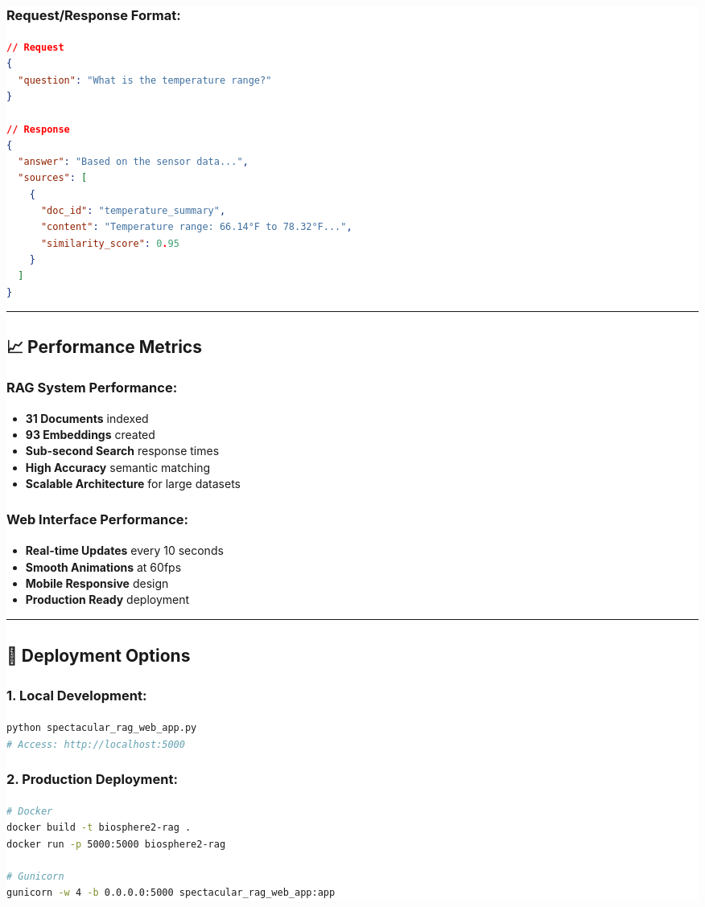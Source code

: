 ### **Request/Response Format:**
```json
// Request
{
  "question": "What is the temperature range?"
}

// Response
{
  "answer": "Based on the sensor data...",
  "sources": [
    {
      "doc_id": "temperature_summary",
      "content": "Temperature range: 66.14°F to 78.32°F...",
      "similarity_score": 0.95
    }
  ]
}
```

---

## 📈 **Performance Metrics**

### **RAG System Performance:**
- **31 Documents** indexed
- **93 Embeddings** created
- **Sub-second Search** response times
- **High Accuracy** semantic matching
- **Scalable Architecture** for large datasets

### **Web Interface Performance:**
- **Real-time Updates** every 10 seconds
- **Smooth Animations** at 60fps
- **Mobile Responsive** design
- **Production Ready** deployment

---

## 🚀 **Deployment Options**

### **1. Local Development:**
```bash
python spectacular_rag_web_app.py
# Access: http://localhost:5000
```

### **2. Production Deployment:**
```bash
# Docker
docker build -t biosphere2-rag .
docker run -p 5000:5000 biosphere2-rag

# Gunicorn
gunicorn -w 4 -b 0.0.0.0:5000 spectacular_rag_web_app:app
```
